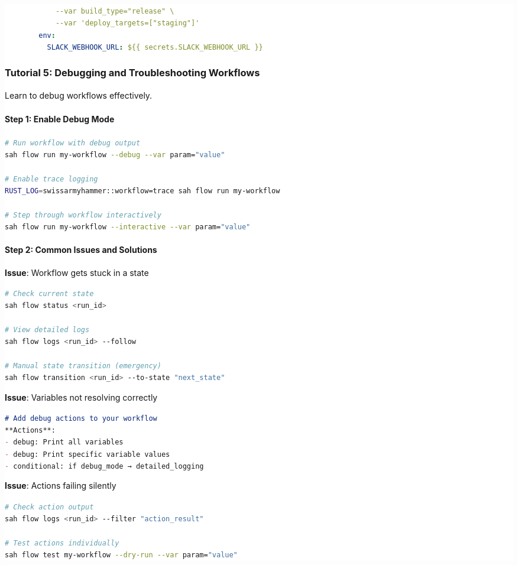 ```yaml
            --var build_type="release" \
            --var 'deploy_targets=["staging"]'
        env:
          SLACK_WEBHOOK_URL: ${{ secrets.SLACK_WEBHOOK_URL }}
```

### Tutorial 5: Debugging and Troubleshooting Workflows

Learn to debug workflows effectively.

#### Step 1: Enable Debug Mode

```bash
# Run workflow with debug output
sah flow run my-workflow --debug --var param="value"

# Enable trace logging
RUST_LOG=swissarmyhammer::workflow=trace sah flow run my-workflow

# Step through workflow interactively
sah flow run my-workflow --interactive --var param="value"
```

#### Step 2: Common Issues and Solutions

**Issue**: Workflow gets stuck in a state
```bash
# Check current state
sah flow status <run_id>

# View detailed logs
sah flow logs <run_id> --follow

# Manual state transition (emergency)
sah flow transition <run_id> --to-state "next_state"
```

**Issue**: Variables not resolving correctly
```markdown
# Add debug actions to your workflow
**Actions**:
- debug: Print all variables
- debug: Print specific variable values
- conditional: if debug_mode → detailed_logging
```

**Issue**: Actions failing silently
```bash
# Check action output
sah flow logs <run_id> --filter "action_result"

# Test actions individually
sah flow test my-workflow --dry-run --var param="value"
```
